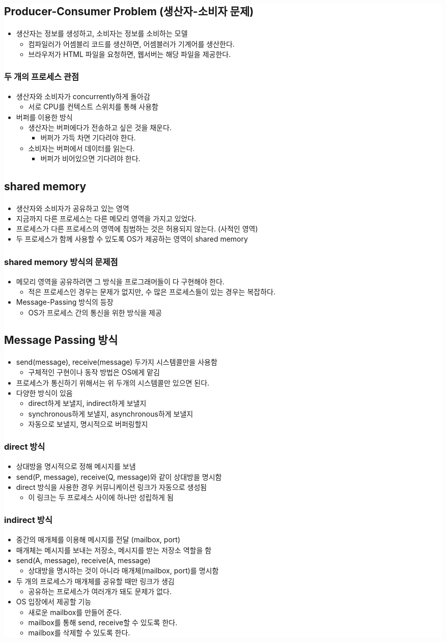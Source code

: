 ## Producer-Consumer Problem (생산자-소비자 문제)

- 생산자는 정보를 생성하고, 소비자는 정보를 소비하는 모델
  - 컴파일러가 어셈블리 코드를 생산하면, 어셈블러가 기계어를 생산한다.
  - 브라우저가 HTML 파일을 요청하면, 웹서버는 해당 파일을 제공한다.

### 두 개의 프로세스 관점

- 생산자와 소비자가 concurrently하게 돌아감
  - 서로 CPU를 컨텍스트 스위치를 통해 사용함
- 버퍼를 이용한 방식
  - 생산자는 버퍼에다가 전송하고 싶은 것을 채운다.
    - 버퍼가 가득 차면 기다려야 한다.
  - 소비자는 버퍼에서 데이터를 읽는다.
    - 버퍼가 비어있으면 기다려야 한다.

## shared memory
  - 생산자와 소비자가 공유하고 있는 영역
  - 지금까지 다른 프로세스는 다른 메모리 영역을 가지고 있었다.
  - 프로세스가 다른 프로세스의 영역에 침범하는 것은 허용되지 않는다. (사적인 영역)
  - 두 프로세스가 함께 사용할 수 있도록 OS가 제공하는 영역이 shared memory

### shared memory 방식의 문제점

- 메모리 영역을 공유하려면 그 방식을 프로그래머들이 다 구현해야 한다.
  - 적은 프로세스인 경우는 문제가 없지만, 수 많은 프로세스들이 있는 경우는 복잡하다.
- Message-Passing 방식의 등장
  - OS가 프로세스 간의 통신을 위한 방식을 제공

## Message Passing 방식

- send(message), receive(message) 두가지 시스템콜만을 사용함
  - 구체적인 구현이나 동작 방법은 OS에게 맡김
- 프로세스가 통신하기 위해서는 위 두개의 시스템콜만 있으면 된다.
- 다양한 방식이 있음
  - direct하게 보낼지, indirect하게 보낼지
  - synchronous하게 보낼지, asynchronous하게 보낼지
  - 자동으로 보낼지, 명시적으로 버퍼링할지

### direct 방식

- 상대방을 명시적으로 정해 메시지를 보냄
- send(P, message), receive(Q, message)와 같이 상대방을 명시함
- direct 방식을 사용한 경우 커뮤니케이션 링크가 자동으로 생성됨
  - 이 링크는 두 프로세스 사이에 하나만 성립하게 됨

### indirect 방식

- 중간의 매개체를 이용해 메시지를 전달 (mailbox, port)
- 매개체는 메시지를 보내는 저장소, 메시지를 받는 저장소 역할을 함
- send(A, message), receive(A, message)
  - 상대방을 명시하는 것이 아니라 매개체(mailbox, port)를 명시함
- 두 개의 프로세스가 매개체를 공유할 때만 링크가 생김
  - 공유하는 프로세스가 여러개가 돼도 문제가 없다.
- OS 입장에서 제공할 기능
  - 새로운 mailbox를 만들어 준다.
  - mailbox를 통해 send, receive할 수 있도록 한다.
  - mailbox를 삭제할 수 있도록 한다.
